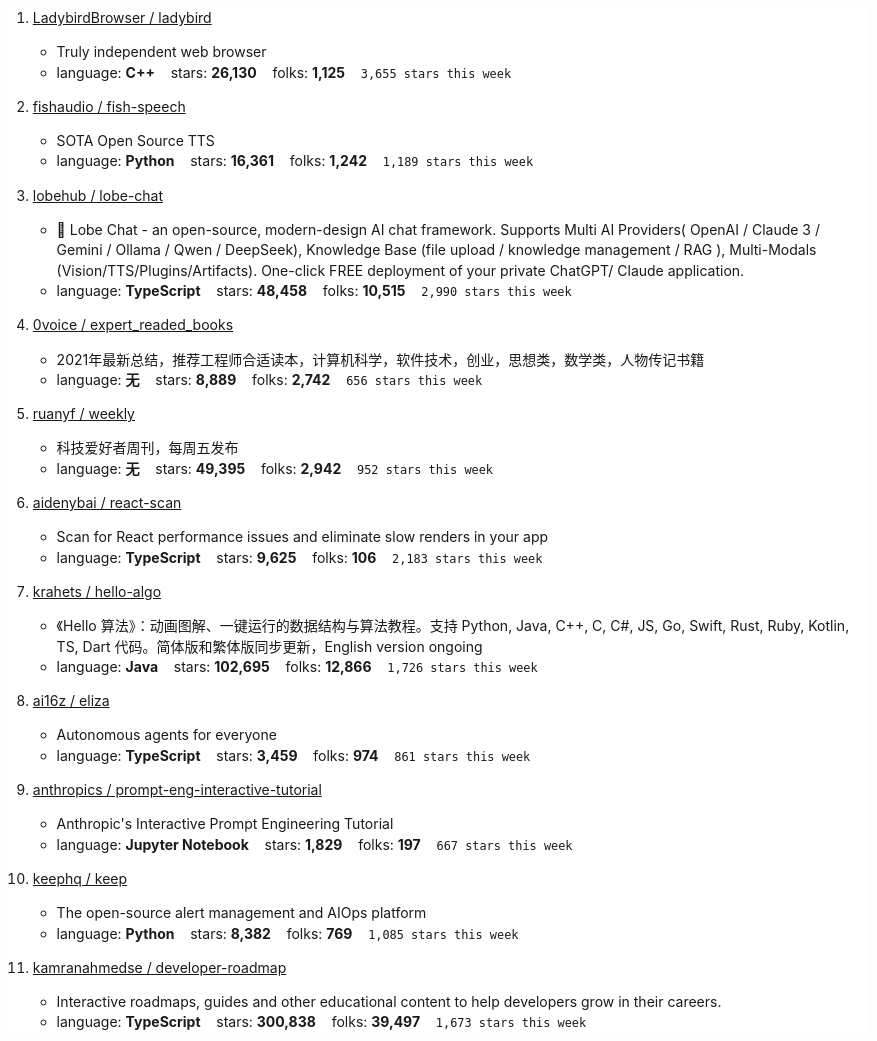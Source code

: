 1. [LadybirdBrowser / ladybird](https://github.com/LadybirdBrowser/ladybird)
    - Truly independent web browser
    - language: **C++** &nbsp;&nbsp; stars: **26,130** &nbsp;&nbsp; folks: **1,125**  &nbsp;&nbsp; `3,655 stars this week`

1. [fishaudio / fish-speech](https://github.com/fishaudio/fish-speech)
    - SOTA Open Source TTS
    - language: **Python** &nbsp;&nbsp; stars: **16,361** &nbsp;&nbsp; folks: **1,242**  &nbsp;&nbsp; `1,189 stars this week`

1. [lobehub / lobe-chat](https://github.com/lobehub/lobe-chat)
    - 🤯 Lobe Chat - an open-source, modern-design AI chat framework. Supports Multi AI Providers( OpenAI / Claude 3 / Gemini / Ollama / Qwen / DeepSeek), Knowledge Base (file upload / knowledge management / RAG ), Multi-Modals (Vision/TTS/Plugins/Artifacts). One-click FREE deployment of your private ChatGPT/ Claude application.
    - language: **TypeScript** &nbsp;&nbsp; stars: **48,458** &nbsp;&nbsp; folks: **10,515**  &nbsp;&nbsp; `2,990 stars this week`

1. [0voice / expert_readed_books](https://github.com/0voice/expert_readed_books)
    - 2021年最新总结，推荐工程师合适读本，计算机科学，软件技术，创业，思想类，数学类，人物传记书籍
    - language: **无** &nbsp;&nbsp; stars: **8,889** &nbsp;&nbsp; folks: **2,742**  &nbsp;&nbsp; `656 stars this week`

1. [ruanyf / weekly](https://github.com/ruanyf/weekly)
    - 科技爱好者周刊，每周五发布
    - language: **无** &nbsp;&nbsp; stars: **49,395** &nbsp;&nbsp; folks: **2,942**  &nbsp;&nbsp; `952 stars this week`

1. [aidenybai / react-scan](https://github.com/aidenybai/react-scan)
    - Scan for React performance issues and eliminate slow renders in your app
    - language: **TypeScript** &nbsp;&nbsp; stars: **9,625** &nbsp;&nbsp; folks: **106**  &nbsp;&nbsp; `2,183 stars this week`

1. [krahets / hello-algo](https://github.com/krahets/hello-algo)
    - 《Hello 算法》：动画图解、一键运行的数据结构与算法教程。支持 Python, Java, C++, C, C#, JS, Go, Swift, Rust, Ruby, Kotlin, TS, Dart 代码。简体版和繁体版同步更新，English version ongoing
    - language: **Java** &nbsp;&nbsp; stars: **102,695** &nbsp;&nbsp; folks: **12,866**  &nbsp;&nbsp; `1,726 stars this week`

1. [ai16z / eliza](https://github.com/ai16z/eliza)
    - Autonomous agents for everyone
    - language: **TypeScript** &nbsp;&nbsp; stars: **3,459** &nbsp;&nbsp; folks: **974**  &nbsp;&nbsp; `861 stars this week`

1. [anthropics / prompt-eng-interactive-tutorial](https://github.com/anthropics/prompt-eng-interactive-tutorial)
    - Anthropic's Interactive Prompt Engineering Tutorial
    - language: **Jupyter Notebook** &nbsp;&nbsp; stars: **1,829** &nbsp;&nbsp; folks: **197**  &nbsp;&nbsp; `667 stars this week`

1. [keephq / keep](https://github.com/keephq/keep)
    - The open-source alert management and AIOps platform
    - language: **Python** &nbsp;&nbsp; stars: **8,382** &nbsp;&nbsp; folks: **769**  &nbsp;&nbsp; `1,085 stars this week`

1. [kamranahmedse / developer-roadmap](https://github.com/kamranahmedse/developer-roadmap)
    - Interactive roadmaps, guides and other educational content to help developers grow in their careers.
    - language: **TypeScript** &nbsp;&nbsp; stars: **300,838** &nbsp;&nbsp; folks: **39,497**  &nbsp;&nbsp; `1,673 stars this week`

